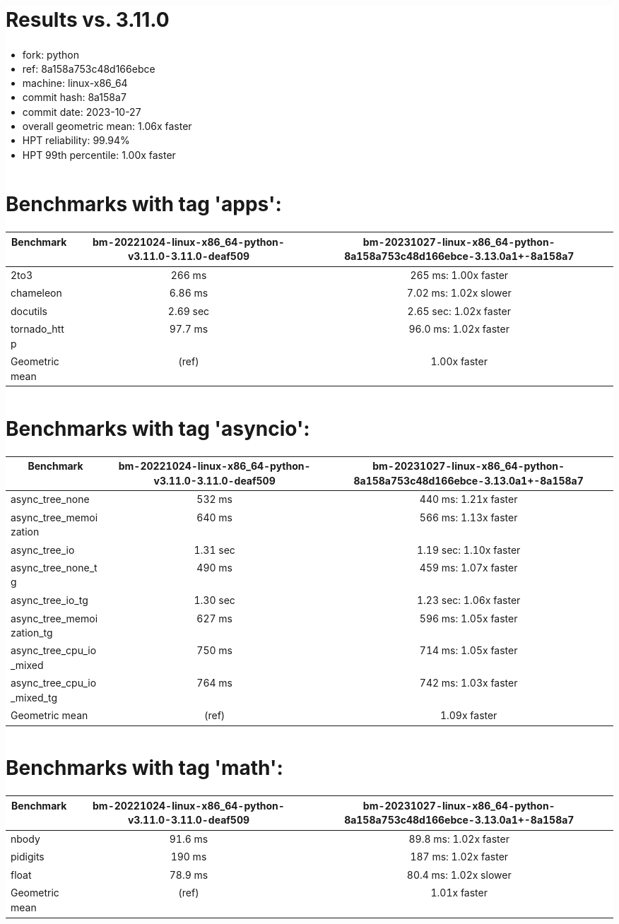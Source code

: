 
# Results vs. 3.11.0

- fork: python
- ref: 8a158a753c48d166ebce
- machine: linux-x86_64
- commit hash: 8a158a7
- commit date: 2023-10-27
- overall geometric mean: 1.06x faster
- HPT reliability: 99.94%
- HPT 99th percentile: 1.00x faster

Benchmarks with tag 'apps':
===========================

| Benchmark      | bm-20221024-linux-x86_64-python-v3.11.0-3.11.0-deaf509 | bm-20231027-linux-x86_64-python-8a158a753c48d166ebce-3.13.0a1+-8a158a7 |
|----------------|:------------------------------------------------------:|:----------------------------------------------------------------------:|
| 2to3           | 266 ms                                                 | 265 ms: 1.00x faster                                                   |
| chameleon      | 6.86 ms                                                | 7.02 ms: 1.02x slower                                                  |
| docutils       | 2.69 sec                                               | 2.65 sec: 1.02x faster                                                 |
| tornado_http   | 97.7 ms                                                | 96.0 ms: 1.02x faster                                                  |
| Geometric mean | (ref)                                                  | 1.00x faster                                                           |

Benchmarks with tag 'asyncio':
==============================

| Benchmark                  | bm-20221024-linux-x86_64-python-v3.11.0-3.11.0-deaf509 | bm-20231027-linux-x86_64-python-8a158a753c48d166ebce-3.13.0a1+-8a158a7 |
|----------------------------|:------------------------------------------------------:|:----------------------------------------------------------------------:|
| async_tree_none            | 532 ms                                                 | 440 ms: 1.21x faster                                                   |
| async_tree_memoization     | 640 ms                                                 | 566 ms: 1.13x faster                                                   |
| async_tree_io              | 1.31 sec                                               | 1.19 sec: 1.10x faster                                                 |
| async_tree_none_tg         | 490 ms                                                 | 459 ms: 1.07x faster                                                   |
| async_tree_io_tg           | 1.30 sec                                               | 1.23 sec: 1.06x faster                                                 |
| async_tree_memoization_tg  | 627 ms                                                 | 596 ms: 1.05x faster                                                   |
| async_tree_cpu_io_mixed    | 750 ms                                                 | 714 ms: 1.05x faster                                                   |
| async_tree_cpu_io_mixed_tg | 764 ms                                                 | 742 ms: 1.03x faster                                                   |
| Geometric mean             | (ref)                                                  | 1.09x faster                                                           |

Benchmarks with tag 'math':
===========================

| Benchmark      | bm-20221024-linux-x86_64-python-v3.11.0-3.11.0-deaf509 | bm-20231027-linux-x86_64-python-8a158a753c48d166ebce-3.13.0a1+-8a158a7 |
|----------------|:------------------------------------------------------:|:----------------------------------------------------------------------:|
| nbody          | 91.6 ms                                                | 89.8 ms: 1.02x faster                                                  |
| pidigits       | 190 ms                                                 | 187 ms: 1.02x faster                                                   |
| float          | 78.9 ms                                                | 80.4 ms: 1.02x slower                                                  |
| Geometric mean | (ref)                                                  | 1.01x faster                                                           |
